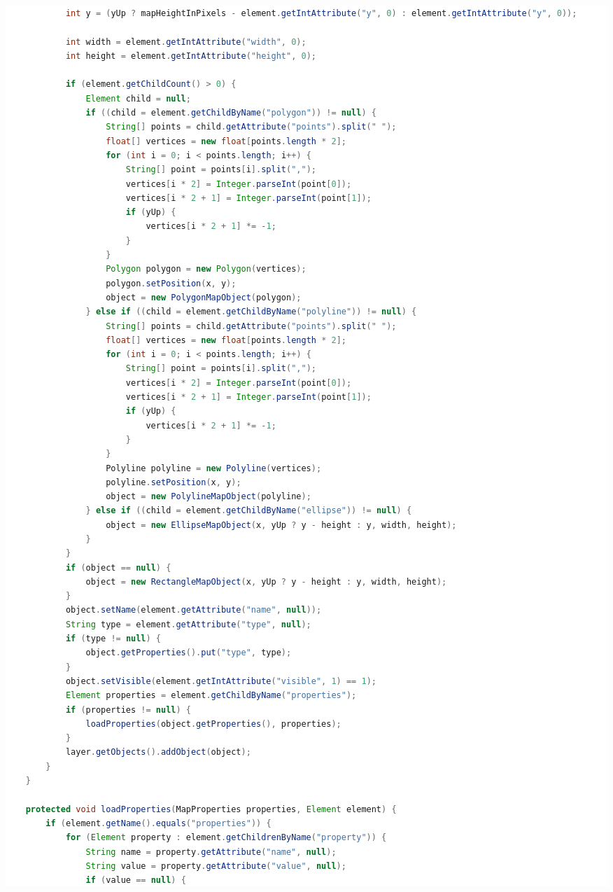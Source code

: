 ```java
			int y = (yUp ? mapHeightInPixels - element.getIntAttribute("y", 0) : element.getIntAttribute("y", 0));

			int width = element.getIntAttribute("width", 0);
			int height = element.getIntAttribute("height", 0);
			
			if (element.getChildCount() > 0) {
				Element child = null;
				if ((child = element.getChildByName("polygon")) != null) {
					String[] points = child.getAttribute("points").split(" ");
					float[] vertices = new float[points.length * 2];
					for (int i = 0; i < points.length; i++) {
						String[] point = points[i].split(",");
						vertices[i * 2] = Integer.parseInt(point[0]);
						vertices[i * 2 + 1] = Integer.parseInt(point[1]);
						if (yUp) {
							vertices[i * 2 + 1] *= -1;
						}
					}
					Polygon polygon = new Polygon(vertices);
					polygon.setPosition(x, y);
					object = new PolygonMapObject(polygon);
				} else if ((child = element.getChildByName("polyline")) != null) {
					String[] points = child.getAttribute("points").split(" ");
					float[] vertices = new float[points.length * 2];
					for (int i = 0; i < points.length; i++) {
						String[] point = points[i].split(",");
						vertices[i * 2] = Integer.parseInt(point[0]);
						vertices[i * 2 + 1] = Integer.parseInt(point[1]);
						if (yUp) {
							vertices[i * 2 + 1] *= -1;
						}
					}
					Polyline polyline = new Polyline(vertices);
					polyline.setPosition(x, y);
					object = new PolylineMapObject(polyline);
				} else if ((child = element.getChildByName("ellipse")) != null) {
					object = new EllipseMapObject(x, yUp ? y - height : y, width, height);
				}
			}
			if (object == null) {
				object = new RectangleMapObject(x, yUp ? y - height : y, width, height);
			}
			object.setName(element.getAttribute("name", null));
			String type = element.getAttribute("type", null);
			if (type != null) {
				object.getProperties().put("type", type);
			}
			object.setVisible(element.getIntAttribute("visible", 1) == 1);
			Element properties = element.getChildByName("properties");
			if (properties != null) {
				loadProperties(object.getProperties(), properties);
			}
			layer.getObjects().addObject(object);
		}
	}
	
	protected void loadProperties(MapProperties properties, Element element) {
		if (element.getName().equals("properties")) {
			for (Element property : element.getChildrenByName("property")) {
				String name = property.getAttribute("name", null);
				String value = property.getAttribute("value", null);
				if (value == null) {
```
